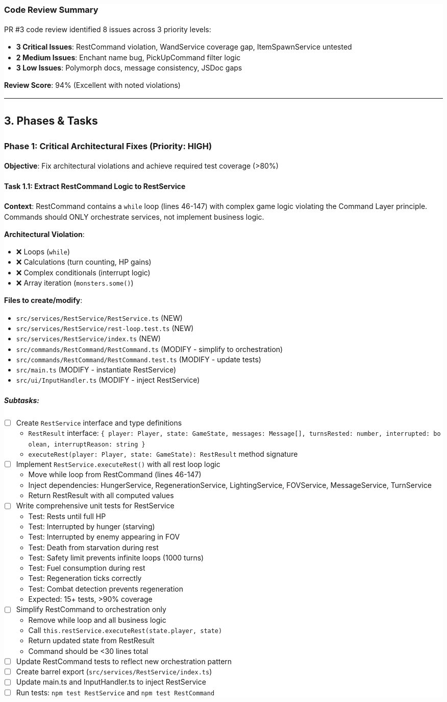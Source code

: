 ### Code Review Summary
PR #3 code review identified 8 issues across 3 priority levels:
- **3 Critical Issues**: RestCommand violation, WandService coverage gap, ItemSpawnService untested
- **2 Medium Issues**: Enchant name bug, PickUpCommand filter logic
- **3 Low Issues**: Polymorph docs, message consistency, JSDoc gaps

**Review Score**: 94% (Excellent with noted violations)

---

## 3. Phases & Tasks

### Phase 1: Critical Architectural Fixes (Priority: HIGH)

**Objective**: Fix architectural violations and achieve required test coverage (>80%)

#### Task 1.1: Extract RestCommand Logic to RestService

**Context**: RestCommand contains a `while` loop (lines 46-147) with complex game logic violating the Command Layer principle. Commands should ONLY orchestrate services, not implement business logic.

**Architectural Violation**:
- ❌ Loops (`while`)
- ❌ Calculations (turn counting, HP gains)
- ❌ Complex conditionals (interrupt logic)
- ❌ Array iteration (`monsters.some()`)

**Files to create/modify**:
- `src/services/RestService/RestService.ts` (NEW)
- `src/services/RestService/rest-loop.test.ts` (NEW)
- `src/services/RestService/index.ts` (NEW)
- `src/commands/RestCommand/RestCommand.ts` (MODIFY - simplify to orchestration)
- `src/commands/RestCommand/RestCommand.test.ts` (MODIFY - update tests)
- `src/main.ts` (MODIFY - instantiate RestService)
- `src/ui/InputHandler.ts` (MODIFY - inject RestService)

##### Subtasks:
- [ ] Create `RestService` interface and type definitions
  - `RestResult` interface: `{ player: Player, state: GameState, messages: Message[], turnsRested: number, interrupted: boolean, interruptReason: string }`
  - `executeRest(player: Player, state: GameState): RestResult` method signature
- [ ] Implement `RestService.executeRest()` with all rest loop logic
  - Move while loop from RestCommand (lines 46-147)
  - Inject dependencies: HungerService, RegenerationService, LightingService, FOVService, MessageService, TurnService
  - Return RestResult with all computed values
- [ ] Write comprehensive unit tests for RestService
  - Test: Rests until full HP
  - Test: Interrupted by hunger (starving)
  - Test: Interrupted by enemy appearing in FOV
  - Test: Death from starvation during rest
  - Test: Safety limit prevents infinite loops (1000 turns)
  - Test: Fuel consumption during rest
  - Test: Regeneration ticks correctly
  - Test: Combat detection prevents regeneration
  - Expected: 15+ tests, >90% coverage
- [ ] Simplify RestCommand to orchestration only
  - Remove while loop and all business logic
  - Call `this.restService.executeRest(state.player, state)`
  - Return updated state from RestResult
  - Command should be <30 lines total
- [ ] Update RestCommand tests to reflect new orchestration pattern
- [ ] Create barrel export (`src/services/RestService/index.ts`)
- [ ] Update main.ts and InputHandler.ts to inject RestService
- [ ] Run tests: `npm test RestService` and `npm test RestCommand`